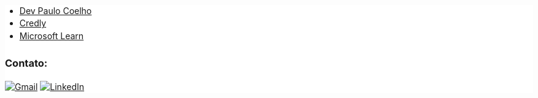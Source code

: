 - [Dev Paulo Coelho](https://devpaulocoelho.com/)
- [Credly](https://www.credly.com/users/paulo-henrique-medina-coelho)
- [Microsoft Learn](https://learn.microsoft.com/pt-br/users/paulohenriquemedinacoelho/transcript/d9w2s0gyqmz2z87?tab=credentials-tab)

### Contato:

[![Gmail](https://img.shields.io/badge/Gmail-D14836?style=for-the-badge&logo=gmail&logoColor=white)](mailto:paulomedinabr01@gmail.com)
[![LinkedIn](https://img.shields.io/badge/LinkedIn-0077B5?style=for-the-badge&logo=linkedin&logoColor=white)](https://www.linkedin.com/in/paulohcoelho/)

